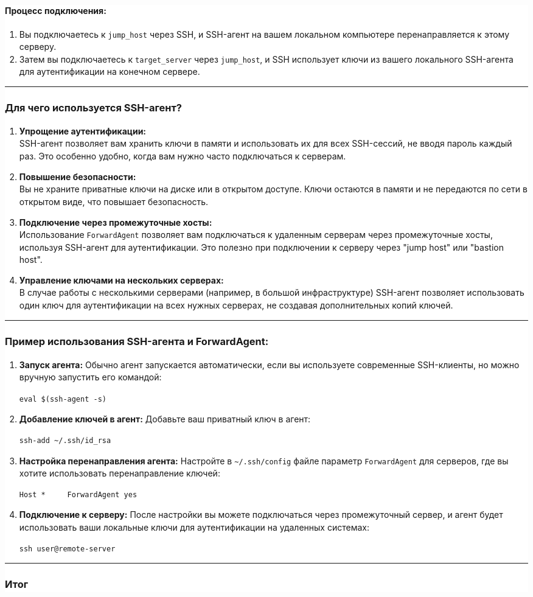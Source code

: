 #### **Процесс подключения:**

1. Вы подключаетесь к `jump_host` через SSH, и SSH-агент на вашем локальном компьютере перенаправляется к этому серверу.
2. Затем вы подключаетесь к `target_server` через `jump_host`, и SSH использует ключи из вашего локального SSH-агента для аутентификации на конечном сервере.

---

### **Для чего используется SSH-агент?**

1. **Упрощение аутентификации:**  
    SSH-агент позволяет вам хранить ключи в памяти и использовать их для всех SSH-сессий, не вводя пароль каждый раз. Это особенно удобно, когда вам нужно часто подключаться к серверам.
    
2. **Повышение безопасности:**  
    Вы не храните приватные ключи на диске или в открытом доступе. Ключи остаются в памяти и не передаются по сети в открытом виде, что повышает безопасность.
    
3. **Подключение через промежуточные хосты:**  
    Использование `ForwardAgent` позволяет вам подключаться к удаленным серверам через промежуточные хосты, используя SSH-агент для аутентификации. Это полезно при подключении к серверу через "jump host" или "bastion host".
    
4. **Управление ключами на нескольких серверах:**  
    В случае работы с несколькими серверами (например, в большой инфраструктуре) SSH-агент позволяет использовать один ключ для аутентификации на всех нужных серверах, не создавая дополнительных копий ключей.
    

---

### **Пример использования SSH-агента и ForwardAgent:**

1. **Запуск агента:** Обычно агент запускается автоматически, если вы используете современные SSH-клиенты, но можно вручную запустить его командой:
    
    `eval $(ssh-agent -s)`
    
2. **Добавление ключей в агент:** Добавьте ваш приватный ключ в агент:
    
    `ssh-add ~/.ssh/id_rsa`
    
3. **Настройка перенаправления агента:** Настройте в `~/.ssh/config` файле параметр `ForwardAgent` для серверов, где вы хотите использовать перенаправление ключей:
    
    `Host *     ForwardAgent yes`
    
4. **Подключение к серверу:** После настройки вы можете подключаться через промежуточный сервер, и агент будет использовать ваши локальные ключи для аутентификации на удаленных системах:
    
    `ssh user@remote-server`
    

---

### **Итог**
